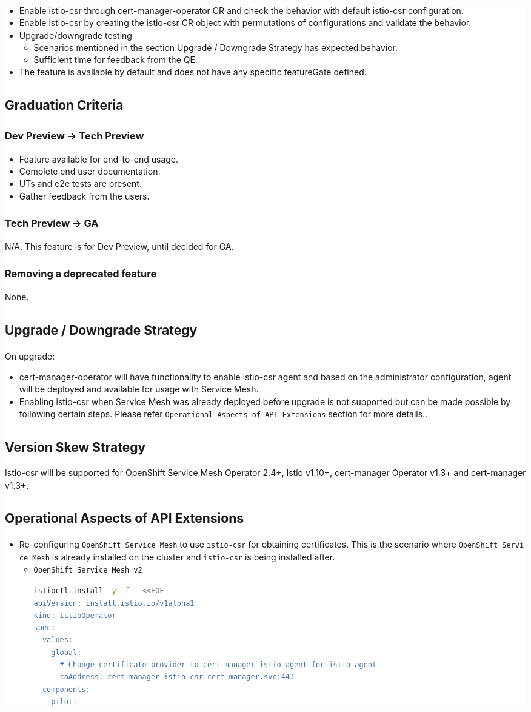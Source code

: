- Enable istio-csr through cert-manager-operator CR and check the behavior
  with default istio-csr configuration.
- Enable istio-csr by creating the istio-csr CR object with permutations of
  configurations and validate the behavior.
- Upgrade/downgrade testing
  - Scenarios mentioned in the section Upgrade / Downgrade Strategy has expected behavior.
  - Sufficient time for feedback from the QE.
- The feature is available by default and does not have any specific featureGate defined.

## Graduation Criteria

### Dev Preview -> Tech Preview

- Feature available for end-to-end usage.
- Complete end user documentation.
- UTs and e2e tests are present.
- Gather feedback from the users.

### Tech Preview -> GA

N/A. This feature is for Dev Preview, until decided for GA.

### Removing a deprecated feature

None.

## Upgrade / Downgrade Strategy

On upgrade:
- cert-manager-operator will have functionality to enable istio-csr agent and based
  on the administrator configuration, agent will be deployed and available for usage
  with Service Mesh.
- Enabling istio-csr when Service Mesh was already deployed before upgrade is not
  [supported](https://cert-manager.io/docs/usage/istio-csr/#installing-istio-csr-after-istio) but can be made possible by following certain steps. Please refer 
  `Operational Aspects of API Extensions` section for more details..

## Version Skew Strategy

Istio-csr will be supported for OpenShift Service Mesh Operator 2.4+, Istio v1.10+, cert-manager Operator v1.3+ and cert-manager v1.3+.

## Operational Aspects of API Extensions

- Re-configuring `OpenShift Service Mesh` to use `istio-csr` for obtaining certificates. This is the scenario where
  `OpenShift Service Mesh` is already installed on the cluster and `istio-csr` is being installed after.
  - `OpenShift Service Mesh v2`
    ```bash
    istioctl install -y -f - <<EOF
    apiVersion: install.istio.io/v1alpha1
    kind: IstioOperator
    spec:
      values:
        global:
          # Change certificate provider to cert-manager istio agent for istio agent
          caAddress: cert-manager-istio-csr.cert-manager.svc:443
      components:
        pilot: